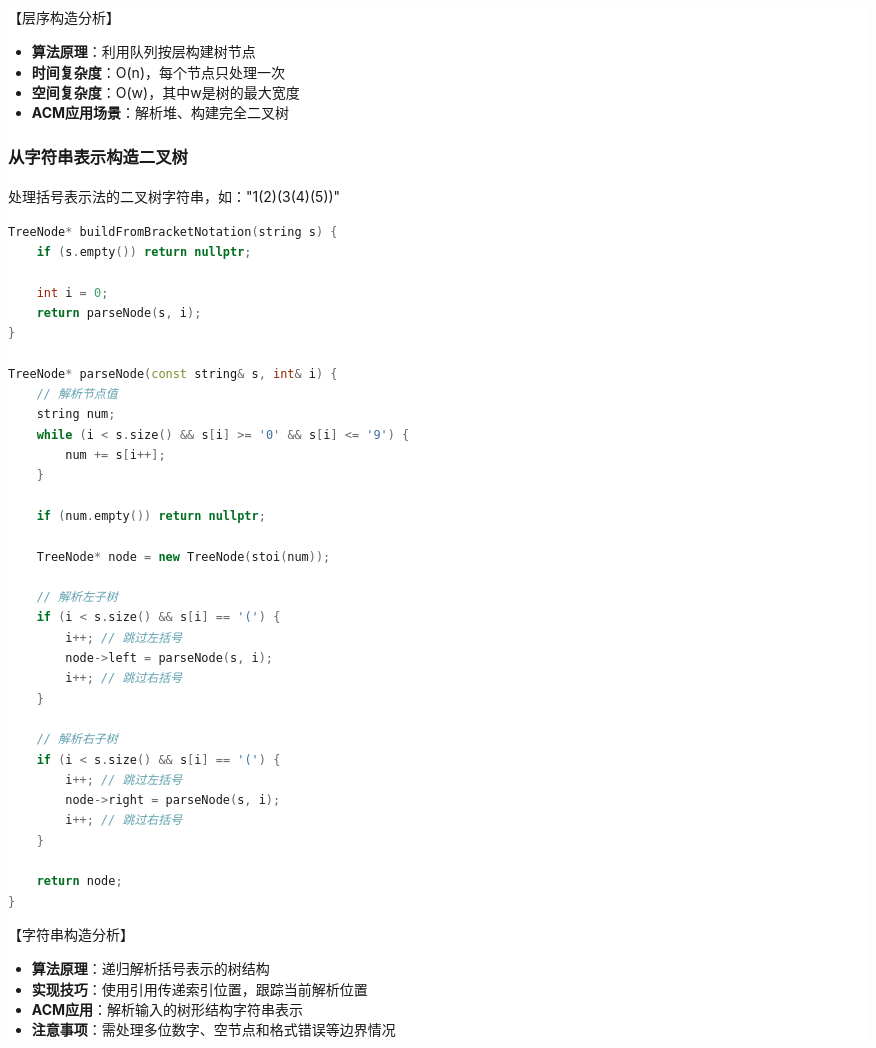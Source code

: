 【层序构造分析】
- **算法原理**：利用队列按层构建树节点
- **时间复杂度**：O(n)，每个节点只处理一次
- **空间复杂度**：O(w)，其中w是树的最大宽度
- **ACM应用场景**：解析堆、构建完全二叉树

### 从字符串表示构造二叉树

处理括号表示法的二叉树字符串，如："1(2)(3(4)(5))"

```cpp
TreeNode* buildFromBracketNotation(string s) {
    if (s.empty()) return nullptr;
    
    int i = 0;
    return parseNode(s, i);
}

TreeNode* parseNode(const string& s, int& i) {
    // 解析节点值
    string num;
    while (i < s.size() && s[i] >= '0' && s[i] <= '9') {
        num += s[i++];
    }
    
    if (num.empty()) return nullptr;
    
    TreeNode* node = new TreeNode(stoi(num));
    
    // 解析左子树
    if (i < s.size() && s[i] == '(') {
        i++; // 跳过左括号
        node->left = parseNode(s, i);
        i++; // 跳过右括号
    }
    
    // 解析右子树
    if (i < s.size() && s[i] == '(') {
        i++; // 跳过左括号
        node->right = parseNode(s, i);
        i++; // 跳过右括号
    }
    
    return node;
}
```

【字符串构造分析】
- **算法原理**：递归解析括号表示的树结构
- **实现技巧**：使用引用传递索引位置，跟踪当前解析位置
- **ACM应用**：解析输入的树形结构字符串表示
- **注意事项**：需处理多位数字、空节点和格式错误等边界情况
